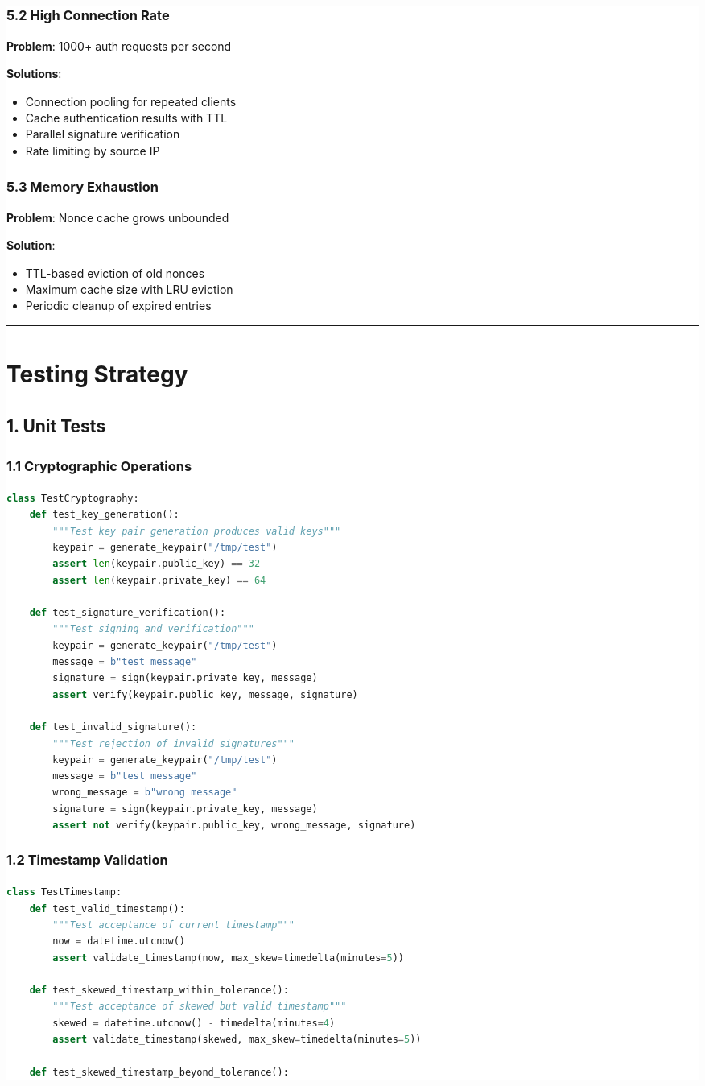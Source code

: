 ### 5.2 High Connection Rate
**Problem**: 1000+ auth requests per second

**Solutions**:
- Connection pooling for repeated clients
- Cache authentication results with TTL
- Parallel signature verification
- Rate limiting by source IP

### 5.3 Memory Exhaustion
**Problem**: Nonce cache grows unbounded

**Solution**: 
- TTL-based eviction of old nonces
- Maximum cache size with LRU eviction
- Periodic cleanup of expired entries

---

# Testing Strategy

## 1. Unit Tests

### 1.1 Cryptographic Operations
```python
class TestCryptography:
    def test_key_generation():
        """Test key pair generation produces valid keys"""
        keypair = generate_keypair("/tmp/test")
        assert len(keypair.public_key) == 32
        assert len(keypair.private_key) == 64
    
    def test_signature_verification():
        """Test signing and verification"""
        keypair = generate_keypair("/tmp/test")
        message = b"test message"
        signature = sign(keypair.private_key, message)
        assert verify(keypair.public_key, message, signature)
    
    def test_invalid_signature():
        """Test rejection of invalid signatures"""
        keypair = generate_keypair("/tmp/test")
        message = b"test message"
        wrong_message = b"wrong message"
        signature = sign(keypair.private_key, message)
        assert not verify(keypair.public_key, wrong_message, signature)
```

### 1.2 Timestamp Validation
```python
class TestTimestamp:
    def test_valid_timestamp():
        """Test acceptance of current timestamp"""
        now = datetime.utcnow()
        assert validate_timestamp(now, max_skew=timedelta(minutes=5))
    
    def test_skewed_timestamp_within_tolerance():
        """Test acceptance of skewed but valid timestamp"""
        skewed = datetime.utcnow() - timedelta(minutes=4)
        assert validate_timestamp(skewed, max_skew=timedelta(minutes=5))
    
    def test_skewed_timestamp_beyond_tolerance():
```